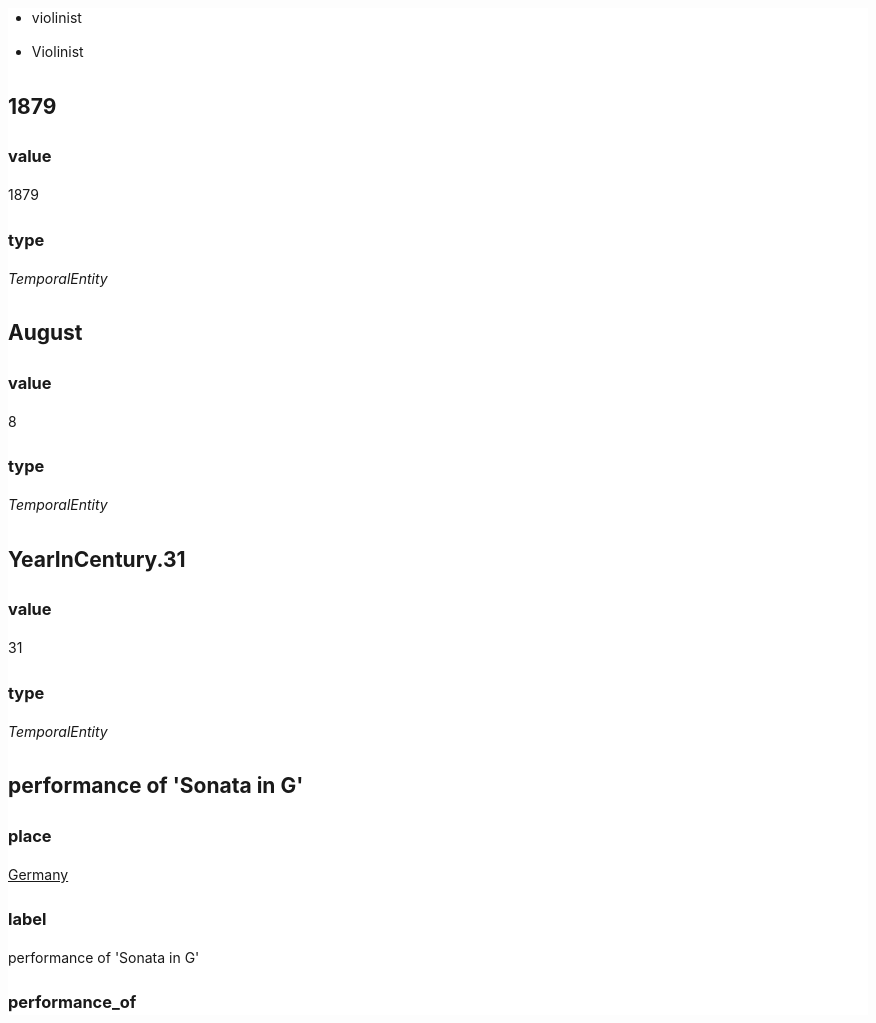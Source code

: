  - violinist

 - Violinist

## 1879

### value


1879

### type


*TemporalEntity*

## August

### value


8

### type


*TemporalEntity*

## YearInCentury.31

### value


31

### type


*TemporalEntity*

## performance of 'Sonata in G'

### place


[Germany](#Germany)

### label


performance of 'Sonata in G'

### performance_of
